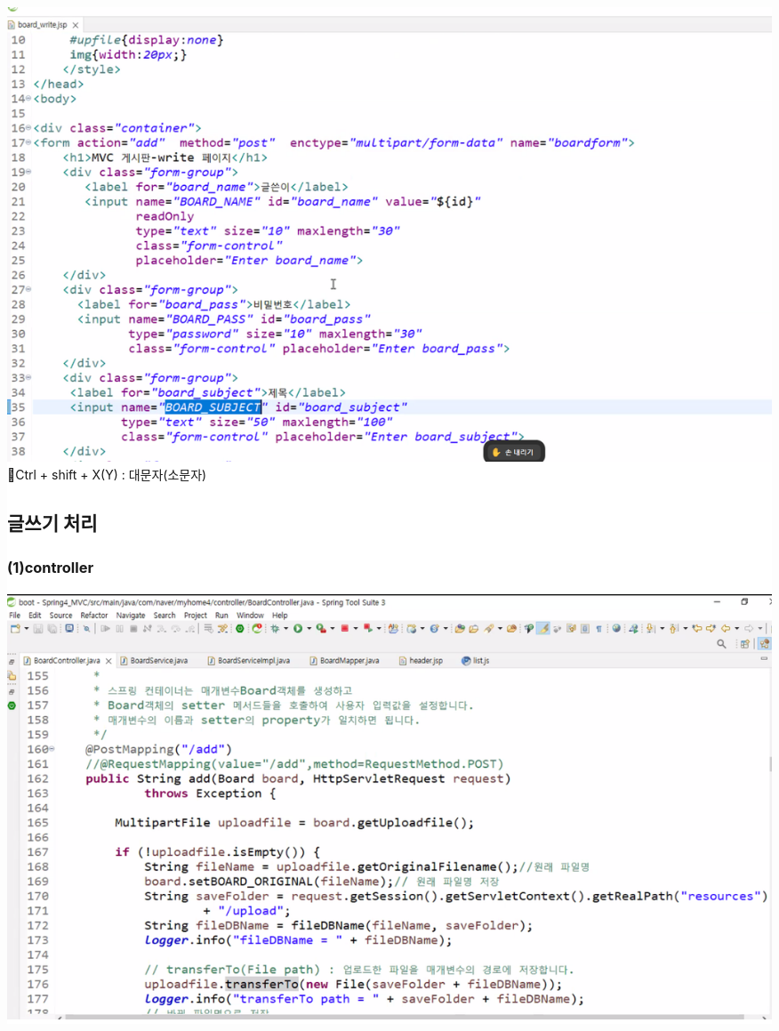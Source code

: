 ![](../image/Pasted%20image%2020240419144644.png)
📌Ctrl + shift + X(Y) : 대문자(소문자)



## 글쓰기 처리
### (1)controller
![](../image/Pasted%20image%2020240419150228.png)